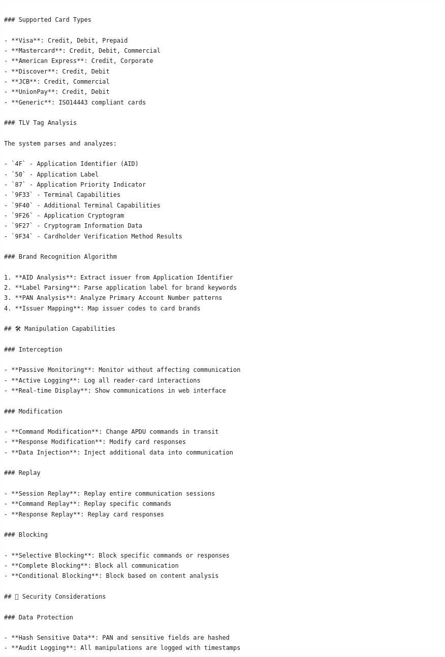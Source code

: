 ```text

### Supported Card Types

- **Visa**: Credit, Debit, Prepaid
- **Mastercard**: Credit, Debit, Commercial
- **American Express**: Credit, Corporate
- **Discover**: Credit, Debit
- **JCB**: Credit, Commercial
- **UnionPay**: Credit, Debit
- **Generic**: ISO14443 compliant cards

### TLV Tag Analysis

The system parses and analyzes:

- `4F` - Application Identifier (AID)
- `50` - Application Label
- `87` - Application Priority Indicator
- `9F33` - Terminal Capabilities
- `9F40` - Additional Terminal Capabilities
- `9F26` - Application Cryptogram
- `9F27` - Cryptogram Information Data
- `9F34` - Cardholder Verification Method Results

### Brand Recognition Algorithm

1. **AID Analysis**: Extract issuer from Application Identifier
2. **Label Parsing**: Parse application label for brand keywords
3. **PAN Analysis**: Analyze Primary Account Number patterns
4. **Issuer Mapping**: Map issuer codes to card brands

## 🛠️ Manipulation Capabilities

### Interception

- **Passive Monitoring**: Monitor without affecting communication
- **Active Logging**: Log all reader-card interactions
- **Real-time Display**: Show communications in web interface

### Modification

- **Command Modification**: Change APDU commands in transit
- **Response Modification**: Modify card responses
- **Data Injection**: Inject additional data into communication

### Replay

- **Session Replay**: Replay entire communication sessions
- **Command Replay**: Replay specific commands
- **Response Replay**: Replay card responses

### Blocking

- **Selective Blocking**: Block specific commands or responses
- **Complete Blocking**: Block all communication
- **Conditional Blocking**: Block based on content analysis

## 🚨 Security Considerations

### Data Protection

- **Hash Sensitive Data**: PAN and sensitive fields are hashed
- **Audit Logging**: All manipulations are logged with timestamps
```